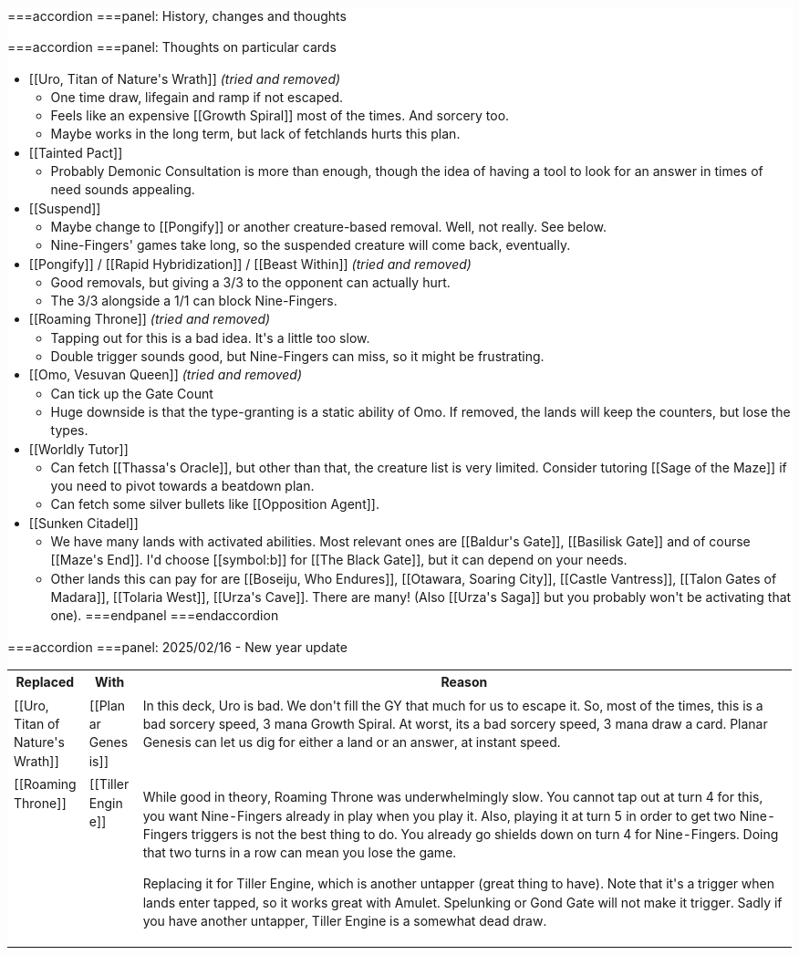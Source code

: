 ===accordion
===panel: History, changes and thoughts

===accordion
===panel: Thoughts on particular cards
- [[Uro, Titan of Nature's Wrath]] *(tried and removed)*
  - One time draw, lifegain and ramp if not escaped.
  - Feels like an expensive [[Growth Spiral]] most of the times. And sorcery too.
  - Maybe works in the long term, but lack of fetchlands hurts this plan.
- [[Tainted Pact]]
  - Probably Demonic Consultation is more than enough, though the idea of having a tool to look for an answer in times of need sounds appealing.
- [[Suspend]]
  - Maybe change to [[Pongify]] or another creature-based removal. Well, not really. See below.
  - Nine-Fingers' games take long, so the suspended creature will come back, eventually.
- [[Pongify]] / [[Rapid Hybridization]] / [[Beast Within]] *(tried and removed)*
  - Good removals, but giving a 3/3 to the opponent can actually hurt.
  - The 3/3 alongside a 1/1 can block Nine-Fingers.
- [[Roaming Throne]] *(tried and removed)*
  - Tapping out for this is a bad idea. It's a little too slow.
  - Double trigger sounds good, but Nine-Fingers can miss, so it might be frustrating.
- [[Omo, Vesuvan Queen]] *(tried and removed)*
  - Can tick up the Gate Count
  - Huge downside is that the type-granting is a static ability of Omo. If removed, the lands will keep the counters, but lose the types.
- [[Worldly Tutor]]
  - Can fetch [[Thassa's Oracle]], but other than that, the creature list is very limited. Consider tutoring [[Sage of the Maze]] if you need to pivot towards a beatdown plan.
  - Can fetch some silver bullets like [[Opposition Agent]].
- [[Sunken Citadel]]
  - We have many lands with activated abilities. Most relevant ones are [[Baldur's Gate]], [[Basilisk Gate]] and of course [[Maze's End]]. I'd choose [[symbol:b]] for [[The Black Gate]], but it can depend on your needs.
  - Other lands this can pay for are [[Boseiju, Who Endures]], [[Otawara, Soaring City]], [[Castle Vantress]], [[Talon Gates of Madara]], [[Tolaria West]], [[Urza's Cave]]. There are many! (Also [[Urza's Saga]] but you probably won't be activating that one).
===endpanel
===endaccordion

===accordion
===panel: 2025/02/16 - New year update
<table>
  <tr>
    <th>Replaced</th>
    <th>With</th>
    <th>Reason</th>
  </tr>
  <tr>
    <td>[[Uro, Titan of Nature's Wrath]]</td>
    <td>[[Planar Genesis]]</td>
    <td>In this deck, Uro is bad. We don't fill the GY that much for us to escape it. So, most of the times, this is a bad sorcery speed, 3 mana Growth Spiral. At worst, its a bad sorcery speed, 3 mana draw a card. Planar Genesis can let us dig for either a land or an answer, at instant speed.</td>
  </tr>
  <tr>
    <td>[[Roaming Throne]]</td>
    <td>[[Tiller Engine]]</td>
    <td><p>While good in theory, Roaming Throne was underwhelmingly slow. You cannot tap out at turn 4 for this, you want Nine-Fingers already in play when you play it. Also, playing it at turn 5 in order to get two Nine-Fingers triggers is not the best thing to do. You already go shields down on turn 4 for Nine-Fingers. Doing that two turns in a row can mean you lose the game.</p>
    <p>Replacing it for Tiller Engine, which is another untapper (great thing to have). Note that it's a trigger when lands enter tapped, so it works great with Amulet. Spelunking or Gond Gate will not make it trigger. Sadly if you have another untapper, Tiller Engine is a somewhat dead draw.</p></td>